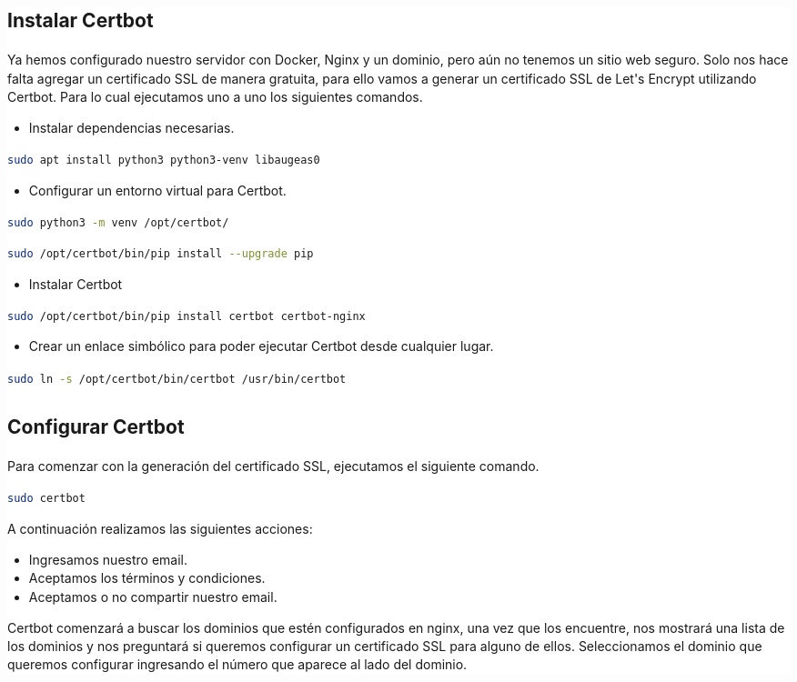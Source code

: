 ## Instalar Certbot

Ya hemos configurado nuestro servidor con Docker, Nginx y un dominio, pero aún no tenemos un sitio web seguro. Solo nos hace falta agregar un certificado SSL de manera gratuita, para ello vamos a generar un certificado SSL de Let's Encrypt utilizando Certbot. Para lo cual ejecutamos uno a uno los siguientes comandos.

- Instalar dependencias necesarias.

```bash
sudo apt install python3 python3-venv libaugeas0
```

- Configurar un entorno virtual para Certbot.

```bash
sudo python3 -m venv /opt/certbot/
```

```bash
sudo /opt/certbot/bin/pip install --upgrade pip
```

- Instalar Certbot

```bash
sudo /opt/certbot/bin/pip install certbot certbot-nginx
```

- Crear un enlace simbólico para poder ejecutar Certbot desde cualquier lugar.

```bash
sudo ln -s /opt/certbot/bin/certbot /usr/bin/certbot
```

## Configurar Certbot

Para comenzar con la generación del certificado SSL, ejecutamos el siguiente comando.

```bash
sudo certbot
```

A continuación realizamos las siguientes acciones:

- Ingresamos nuestro email.
- Aceptamos los términos y condiciones.
- Aceptamos o no compartir nuestro email.

Certbot comenzará a buscar los dominios que estén configurados en nginx, una vez que los encuentre, nos mostrará una lista de los dominios y nos preguntará si queremos configurar un certificado SSL para alguno de ellos. Seleccionamos el dominio que queremos configurar ingresando el número que aparece al lado del dominio.
